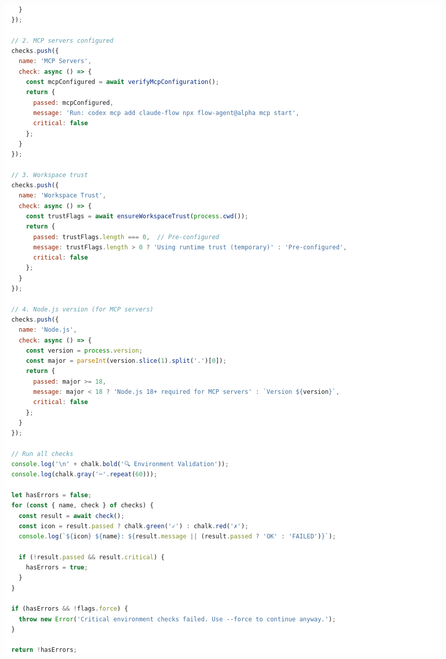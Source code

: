 ```javascript
    }
  });

  // 2. MCP servers configured
  checks.push({
    name: 'MCP Servers',
    check: async () => {
      const mcpConfigured = await verifyMcpConfiguration();
      return {
        passed: mcpConfigured,
        message: 'Run: codex mcp add claude-flow npx flow-agent@alpha mcp start',
        critical: false
      };
    }
  });

  // 3. Workspace trust
  checks.push({
    name: 'Workspace Trust',
    check: async () => {
      const trustFlags = await ensureWorkspaceTrust(process.cwd());
      return {
        passed: trustFlags.length === 0,  // Pre-configured
        message: trustFlags.length > 0 ? 'Using runtime trust (temporary)' : 'Pre-configured',
        critical: false
      };
    }
  });

  // 4. Node.js version (for MCP servers)
  checks.push({
    name: 'Node.js',
    check: async () => {
      const version = process.version;
      const major = parseInt(version.slice(1).split('.')[0]);
      return {
        passed: major >= 18,
        message: major < 18 ? 'Node.js 18+ required for MCP servers' : `Version ${version}`,
        critical: false
      };
    }
  });

  // Run all checks
  console.log('\n' + chalk.bold('🔍 Environment Validation'));
  console.log(chalk.gray('─'.repeat(60)));

  let hasErrors = false;
  for (const { name, check } of checks) {
    const result = await check();
    const icon = result.passed ? chalk.green('✓') : chalk.red('✗');
    console.log(`${icon} ${name}: ${result.message || (result.passed ? 'OK' : 'FAILED')}`);

    if (!result.passed && result.critical) {
      hasErrors = true;
    }
  }

  if (hasErrors && !flags.force) {
    throw new Error('Critical environment checks failed. Use --force to continue anyway.');
  }

  return !hasErrors;
```
